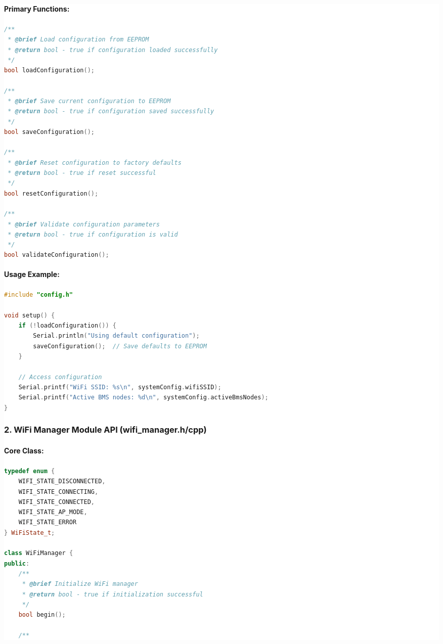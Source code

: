 #### Primary Functions:
```cpp
/**
 * @brief Load configuration from EEPROM
 * @return bool - true if configuration loaded successfully
 */
bool loadConfiguration();

/**
 * @brief Save current configuration to EEPROM
 * @return bool - true if configuration saved successfully
 */
bool saveConfiguration();

/**
 * @brief Reset configuration to factory defaults
 * @return bool - true if reset successful
 */
bool resetConfiguration();

/**
 * @brief Validate configuration parameters
 * @return bool - true if configuration is valid
 */
bool validateConfiguration();
```

#### Usage Example:
```cpp
#include "config.h"

void setup() {
    if (!loadConfiguration()) {
        Serial.println("Using default configuration");
        saveConfiguration();  // Save defaults to EEPROM
    }
    
    // Access configuration
    Serial.printf("WiFi SSID: %s\n", systemConfig.wifiSSID);
    Serial.printf("Active BMS nodes: %d\n", systemConfig.activeBmsNodes);
}
```

### 2. WiFi Manager Module API (wifi_manager.h/cpp)

#### Core Class:
```cpp
typedef enum {
    WIFI_STATE_DISCONNECTED,
    WIFI_STATE_CONNECTING,
    WIFI_STATE_CONNECTED,
    WIFI_STATE_AP_MODE,
    WIFI_STATE_ERROR
} WiFiState_t;

class WiFiManager {
public:
    /**
     * @brief Initialize WiFi manager
     * @return bool - true if initialization successful
     */
    bool begin();
    
    /**
```